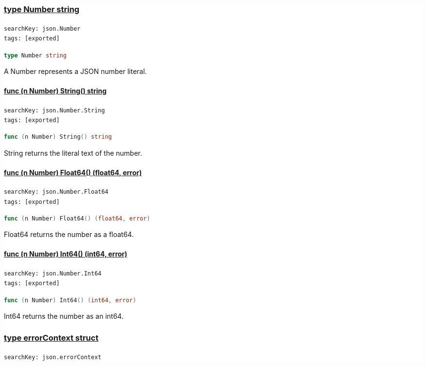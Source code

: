 ### <a id="Number" href="#Number">type Number string</a>

```
searchKey: json.Number
tags: [exported]
```

```Go
type Number string
```

A Number represents a JSON number literal. 

#### <a id="Number.String" href="#Number.String">func (n Number) String() string</a>

```
searchKey: json.Number.String
tags: [exported]
```

```Go
func (n Number) String() string
```

String returns the literal text of the number. 

#### <a id="Number.Float64" href="#Number.Float64">func (n Number) Float64() (float64, error)</a>

```
searchKey: json.Number.Float64
tags: [exported]
```

```Go
func (n Number) Float64() (float64, error)
```

Float64 returns the number as a float64. 

#### <a id="Number.Int64" href="#Number.Int64">func (n Number) Int64() (int64, error)</a>

```
searchKey: json.Number.Int64
tags: [exported]
```

```Go
func (n Number) Int64() (int64, error)
```

Int64 returns the number as an int64. 

### <a id="errorContext" href="#errorContext">type errorContext struct</a>

```
searchKey: json.errorContext
```
